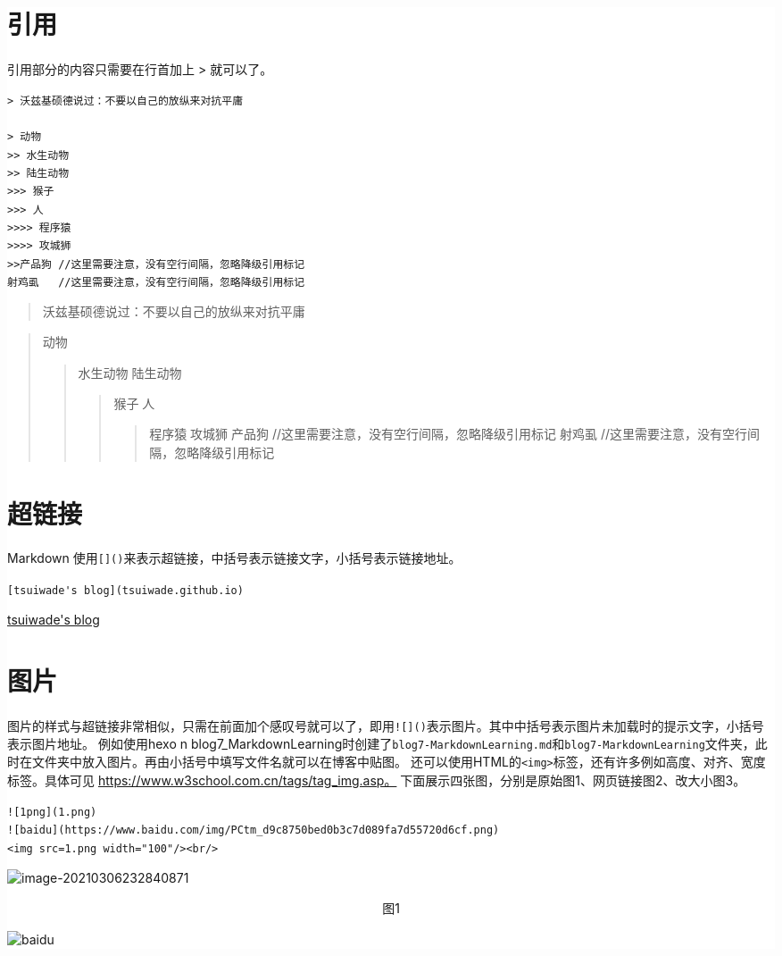 # 引用
引用部分的内容只需要在行首加上 > 就可以了。
```
> 沃兹基硕德说过：不要以自己的放纵来对抗平庸

> 动物
>> 水生动物
>> 陆生动物
>>> 猴子
>>> 人
>>>> 程序猿
>>>> 攻城狮
>>产品狗 //这里需要注意，没有空行间隔，忽略降级引用标记
射鸡虱   //这里需要注意，没有空行间隔，忽略降级引用标记
```
> 沃兹基硕德说过：不要以自己的放纵来对抗平庸

> 动物
>> 水生动物
>> 陆生动物
>>> 猴子
>>> 人
>>>> 程序猿
>>>> 攻城狮
>>产品狗 //这里需要注意，没有空行间隔，忽略降级引用标记
射鸡虱   //这里需要注意，没有空行间隔，忽略降级引用标记

# 超链接
Markdown 使用`[]()`来表示超链接，中括号表示链接文字，小括号表示链接地址。

    [tsuiwade's blog](tsuiwade.github.io)
[tsuiwade's blog](tsuiwade.github.io)

# 图片
图片的样式与超链接非常相似，只需在前面加个感叹号就可以了，即用`![]()`表示图片。其中中括号表示图片未加载时的提示文字，小括号表示图片地址。
例如使用hexo n blog7_MarkdownLearning时创建了`blog7-MarkdownLearning.md`和`blog7-MarkdownLearning`文件夹，此时在文件夹中放入图片。再由小括号中填写文件名就可以在博客中贴图。
还可以使用HTML的`<img>`标签，还有许多例如高度、对齐、宽度标签。具体可见 https://www.w3school.com.cn/tags/tag_img.asp。
下面展示四张图，分别是原始图1、网页链接图2、改大小图3。
```
![1png](1.png)
![baidu](https://www.baidu.com/img/PCtm_d9c8750bed0b3c7d089fa7d55720d6cf.png)
<img src=1.png width="100"/><br/>
```
![image-20210306232840871](https://gitee.com/tsuiwade/images/raw/master/image-20210306232840871.png)
<div align="center">图1</div>

![baidu](https://www.baidu.com/img/PCtm_d9c8750bed0b3c7d089fa7d55720d6cf.png)
